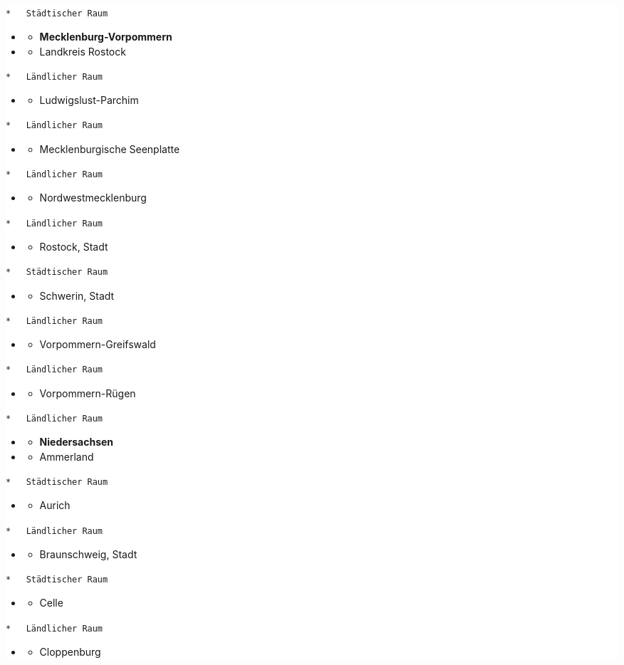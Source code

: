     *   Städtischer Raum


*    *   **Mecklenburg-Vorpommern**


*    *   Landkreis Rostock

    *   Ländlicher Raum


*    *   Ludwigslust-Parchim

    *   Ländlicher Raum


*    *   Mecklenburgische Seenplatte

    *   Ländlicher Raum


*    *   Nordwestmecklenburg

    *   Ländlicher Raum


*    *   Rostock, Stadt

    *   Städtischer Raum


*    *   Schwerin, Stadt

    *   Ländlicher Raum


*    *   Vorpommern-Greifswald

    *   Ländlicher Raum


*    *   Vorpommern-Rügen

    *   Ländlicher Raum


*    *   **Niedersachsen**


*    *   Ammerland

    *   Städtischer Raum


*    *   Aurich

    *   Ländlicher Raum


*    *   Braunschweig, Stadt

    *   Städtischer Raum


*    *   Celle

    *   Ländlicher Raum


*    *   Cloppenburg
